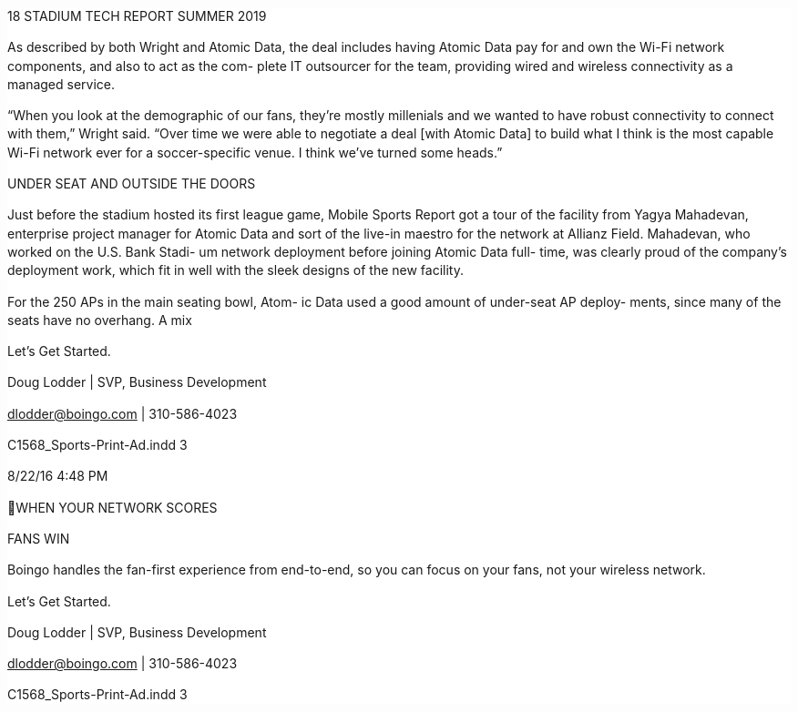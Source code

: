18        STADIUM TECH REPORT   SUMMER 2019

As described by both Wright and Atomic Data, the
deal includes having Atomic Data pay for and own the
Wi-Fi network components, and also to act as the com-
plete  IT  outsourcer  for  the  team,  providing  wired  and
wireless connectivity as a managed service.

“When  you  look  at  the  demographic  of  our  fans,
they’re mostly millenials and we wanted to have robust
connectivity to connect with them,” Wright said. “Over
time we were able to negotiate a deal [with Atomic Data]
to build what I think is the most capable Wi-Fi network
ever  for  a  soccer-specific  venue.  I  think  we’ve  turned
some heads.”

UNDER SEAT AND OUTSIDE THE DOORS

Just before the stadium hosted its first league game,
Mobile Sports Report got a tour of the facility from Yagya
Mahadevan, enterprise project manager for Atomic Data
and sort of the live-in maestro for the network at Allianz
Field. Mahadevan, who worked on the U.S. Bank Stadi-
um network deployment before joining Atomic Data full-
time,  was  clearly  proud  of  the  company’s  deployment
work, which fit in well with the sleek designs of the new
facility.

For  the  250  APs  in  the  main  seating  bowl,  Atom-
ic  Data  used  a  good  amount  of  under-seat  AP  deploy-
ments, since many of the seats have no overhang. A mix

Let’s Get Started.

Doug Lodder  |  SVP, Business Development

dlodder@boingo.com  |  310-586-4023

C1568_Sports-Print-Ad.indd   3

8/22/16   4:48 PM

WHEN YOUR NETWORK SCORES

FANS WIN

Boingo handles the fan-first
experience from end-to-end, so you
can focus on your fans, not your
wireless network.

Let’s Get Started.

Doug Lodder  |  SVP, Business Development

dlodder@boingo.com  |  310-586-4023

C1568_Sports-Print-Ad.indd   3
